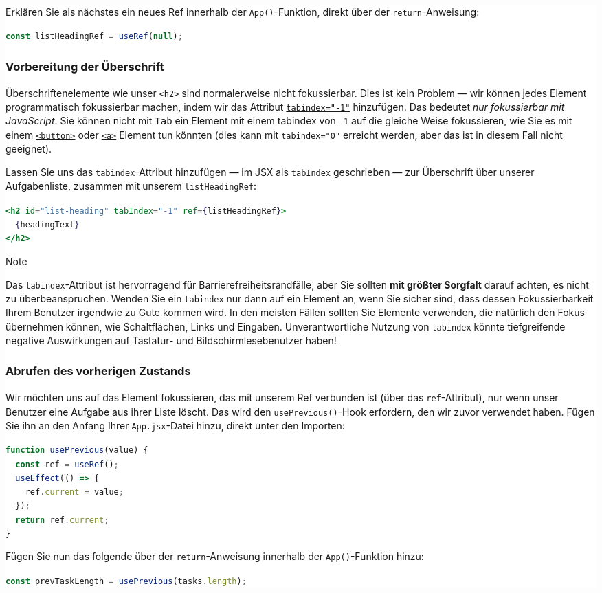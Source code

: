 Erklären Sie als nächstes ein neues Ref innerhalb der `App()`-Funktion, direkt über der `return`-Anweisung:

```jsx
const listHeadingRef = useRef(null);
```

### Vorbereitung der Überschrift

Überschriftenelemente wie unser `<h2>` sind normalerweise nicht fokussierbar. Dies ist kein Problem — wir können jedes Element programmatisch fokussierbar machen, indem wir das Attribut [`tabindex="-1"`](/de/docs/Web/HTML/Global_attributes/tabindex) hinzufügen. Das bedeutet _nur fokussierbar mit JavaScript_. Sie können nicht mit <kbd>Tab</kbd> ein Element mit einem tabindex von `-1` auf die gleiche Weise fokussieren, wie Sie es mit einem [`<button>`](/de/docs/Web/HTML/Element/button) oder [`<a>`](/de/docs/Web/HTML/Element/a) Element tun könnten (dies kann mit `tabindex="0"` erreicht werden, aber das ist in diesem Fall nicht geeignet).

Lassen Sie uns das `tabindex`-Attribut hinzufügen — im JSX als `tabIndex` geschrieben — zur Überschrift über unserer Aufgabenliste, zusammen mit unserem `listHeadingRef`:

```jsx
<h2 id="list-heading" tabIndex="-1" ref={listHeadingRef}>
  {headingText}
</h2>
```

> [!NOTE]
> Das `tabindex`-Attribut ist hervorragend für Barrierefreiheitsrandfälle, aber Sie sollten **mit größter Sorgfalt** darauf achten, es nicht zu überbeanspruchen. Wenden Sie ein `tabindex` nur dann auf ein Element an, wenn Sie sicher sind, dass dessen Fokussierbarkeit Ihrem Benutzer irgendwie zu Gute kommen wird. In den meisten Fällen sollten Sie Elemente verwenden, die natürlich den Fokus übernehmen können, wie Schaltflächen, Links und Eingaben. Unverantwortliche Nutzung von `tabindex` könnte tiefgreifende negative Auswirkungen auf Tastatur- und Bildschirmlesebenutzer haben!

### Abrufen des vorherigen Zustands

Wir möchten uns auf das Element fokussieren, das mit unserem Ref verbunden ist (über das `ref`-Attribut), nur wenn unser Benutzer eine Aufgabe aus ihrer Liste löscht. Das wird den `usePrevious()`-Hook erfordern, den wir zuvor verwendet haben. Fügen Sie ihn an den Anfang Ihrer `App.jsx`-Datei hinzu, direkt unter den Importen:

```jsx
function usePrevious(value) {
  const ref = useRef();
  useEffect(() => {
    ref.current = value;
  });
  return ref.current;
}
```

Fügen Sie nun das folgende über der `return`-Anweisung innerhalb der `App()`-Funktion hinzu:

```jsx
const prevTaskLength = usePrevious(tasks.length);
```
